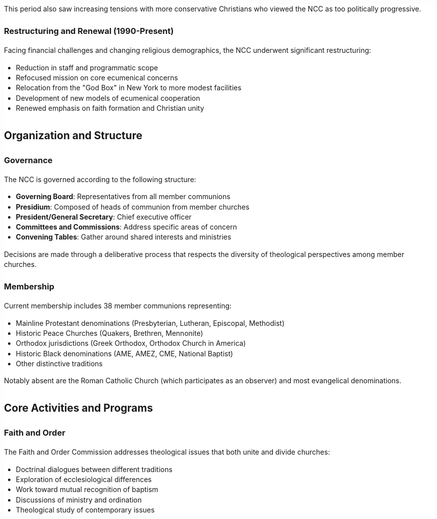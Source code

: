This period also saw increasing tensions with more conservative Christians who viewed the NCC as too politically progressive.

### Restructuring and Renewal (1990-Present)

Facing financial challenges and changing religious demographics, the NCC underwent significant restructuring:

- Reduction in staff and programmatic scope
- Refocused mission on core ecumenical concerns
- Relocation from the "God Box" in New York to more modest facilities
- Development of new models of ecumenical cooperation
- Renewed emphasis on faith formation and Christian unity

## Organization and Structure

### Governance

The NCC is governed according to the following structure:

- **Governing Board**: Representatives from all member communions
- **Presidium**: Composed of heads of communion from member churches
- **President/General Secretary**: Chief executive officer
- **Committees and Commissions**: Address specific areas of concern
- **Convening Tables**: Gather around shared interests and ministries

Decisions are made through a deliberative process that respects the diversity of theological perspectives among member churches.

### Membership

Current membership includes 38 member communions representing:

- Mainline Protestant denominations (Presbyterian, Lutheran, Episcopal, Methodist)
- Historic Peace Churches (Quakers, Brethren, Mennonite)
- Orthodox jurisdictions (Greek Orthodox, Orthodox Church in America)
- Historic Black denominations (AME, AMEZ, CME, National Baptist)
- Other distinctive traditions

Notably absent are the Roman Catholic Church (which participates as an observer) and most evangelical denominations.

## Core Activities and Programs

### Faith and Order

The Faith and Order Commission addresses theological issues that both unite and divide churches:

- Doctrinal dialogues between different traditions
- Exploration of ecclesiological differences
- Work toward mutual recognition of baptism
- Discussions of ministry and ordination
- Theological study of contemporary issues
